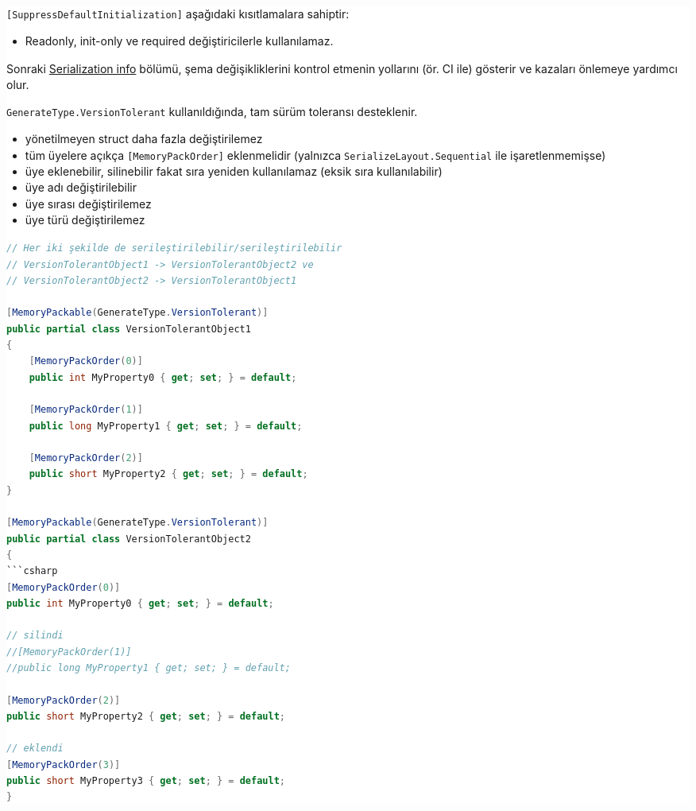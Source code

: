  `[SuppressDefaultInitialization]` aşağıdaki kısıtlamalara sahiptir:
- Readonly, init-only ve required değiştiricilerle kullanılamaz.

Sonraki [Serialization info](#serialization-info) bölümü, şema değişikliklerini kontrol etmenin yollarını (ör. CI ile) gösterir ve kazaları önlemeye yardımcı olur.

`GenerateType.VersionTolerant` kullanıldığında, tam sürüm toleransı desteklenir.

* yönetilmeyen struct daha fazla değiştirilemez
* tüm üyelere açıkça `[MemoryPackOrder]` eklenmelidir (yalnızca `SerializeLayout.Sequential` ile işaretlenmemişse)
* üye eklenebilir, silinebilir fakat sıra yeniden kullanılamaz (eksik sıra kullanılabilir)
* üye adı değiştirilebilir
* üye sırası değiştirilemez
* üye türü değiştirilemez

```csharp
// Her iki şekilde de serileştirilebilir/serileştirilebilir
// VersionTolerantObject1 -> VersionTolerantObject2 ve 
// VersionTolerantObject2 -> VersionTolerantObject1

[MemoryPackable(GenerateType.VersionTolerant)]
public partial class VersionTolerantObject1
{
    [MemoryPackOrder(0)]
    public int MyProperty0 { get; set; } = default;

    [MemoryPackOrder(1)]
    public long MyProperty1 { get; set; } = default;

    [MemoryPackOrder(2)]
    public short MyProperty2 { get; set; } = default;
}

[MemoryPackable(GenerateType.VersionTolerant)]
public partial class VersionTolerantObject2
{
```csharp
[MemoryPackOrder(0)]
public int MyProperty0 { get; set; } = default;

// silindi
//[MemoryPackOrder(1)]
//public long MyProperty1 { get; set; } = default;

[MemoryPackOrder(2)]
public short MyProperty2 { get; set; } = default;

// eklendi
[MemoryPackOrder(3)]
public short MyProperty3 { get; set; } = default;
}
```
